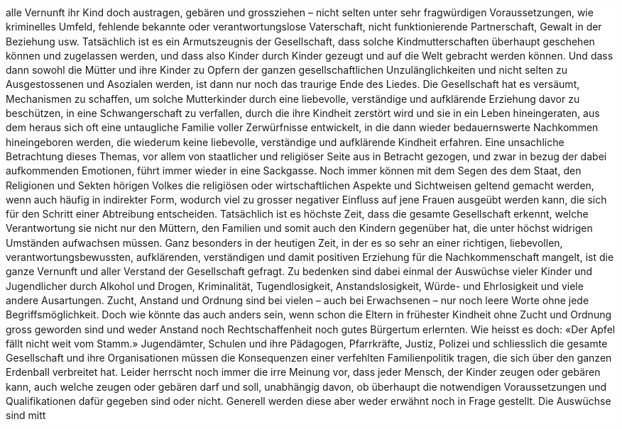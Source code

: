 alle Vernunft ihr Kind doch austragen, gebären und grossziehen – nicht selten unter sehr fragwürdigen
Voraussetzungen, wie kriminelles Umfeld, fehlende bekannte oder verantwortungslose Vaterschaft, nicht
funktionierende Partnerschaft, Gewalt in der Beziehung usw. Tatsächlich ist es ein Armutszeugnis der Gesellschaft, dass solche Kindmutterschaften überhaupt geschehen können und zugelassen werden, und dass
also Kinder durch Kinder gezeugt und auf die Welt gebracht werden können. Und dass dann sowohl die
Mütter und ihre Kinder zu Opfern der ganzen gesellschaftlichen Unzulänglichkeiten und nicht selten zu
Ausgestossenen und Asozialen werden, ist dann nur noch das traurige Ende des Liedes. Die Gesellschaft
hat es versäumt, Mechanismen zu schaffen, um solche Mutterkinder durch eine liebevolle, verständige und
aufklärende Erziehung davor zu beschützen, in eine Schwangerschaft zu verfallen, durch die ihre Kindheit zerstört wird und sie in ein Leben hineingeraten, aus dem heraus sich oft eine untaugliche Familie voller Zerwürfnisse entwickelt, in die dann wieder bedauernswerte Nachkommen hineingeboren werden, die
wiederum keine liebevolle, verständige und aufklärende Kindheit erfahren.
Eine unsachliche Betrachtung dieses Themas, vor allem von staatlicher und religiöser Seite aus in Betracht
gezogen, und zwar in bezug der dabei aufkommenden Emotionen, führt immer wieder in eine Sackgasse. Noch immer können mit dem Segen des dem Staat, den Religionen und Sekten hörigen Volkes die
religiösen oder wirtschaftlichen Aspekte und Sichtweisen geltend gemacht werden, wenn auch häufig in
indirekter Form, wodurch viel zu grosser negativer Einfluss auf jene Frauen ausgeübt werden kann, die
sich für den Schritt einer Abtreibung entscheiden. Tatsächlich ist es höchste Zeit, dass die gesamte Gesellschaft erkennt, welche Verantwortung sie nicht nur den Müttern, den Familien und somit auch den Kindern
gegenüber hat, die unter höchst widrigen Umständen aufwachsen müssen. Ganz besonders in der heutigen Zeit, in der es so sehr an einer richtigen, liebevollen, verantwortungsbewussten, aufklärenden, verständigen und damit positiven Erziehung für die Nachkommenschaft mangelt, ist die ganze Vernunft und
aller Verstand der Gesellschaft gefragt. Zu bedenken sind dabei einmal der Auswüchse vieler Kinder und
Jugendlicher durch Alkohol und Drogen, Kriminalität, Tugendlosigkeit, Anstandslosigkeit, Würde- und
Ehrlosigkeit und viele andere Ausartungen. Zucht, Anstand und Ordnung sind bei vielen – auch bei
Erwachsenen – nur noch leere Worte ohne jede Begriffsmöglichkeit. Doch wie könnte das auch anders
sein, wenn schon die Eltern in frühester Kindheit ohne Zucht und Ordnung gross geworden sind und weder
Anstand noch Rechtschaffenheit noch gutes Bürgertum erlernten. Wie heisst es doch: «Der Apfel fällt nicht
weit vom Stamm.»
Jugendämter, Schulen und ihre Pädagogen, Pfarrkräfte, Justiz, Polizei und schliesslich die gesamte Gesellschaft und ihre Organisationen müssen die Konsequenzen einer verfehlten Familienpolitik tragen, die
sich über den ganzen Erdenball verbreitet hat. Leider herrscht noch immer die irre Meinung vor, dass jeder
Mensch, der Kinder zeugen oder gebären kann, auch welche zeugen oder gebären darf und soll, unabhängig davon, ob überhaupt die notwendigen Voraussetzungen und Qualifikationen dafür gegeben sind
oder nicht. Generell werden diese aber weder erwähnt noch in Frage gestellt. Die Auswüchse sind mitt
